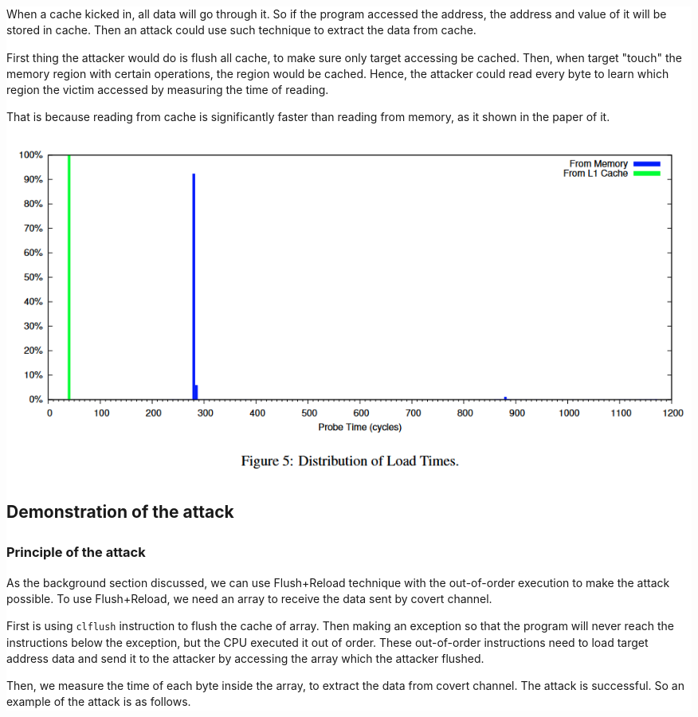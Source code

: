 When a cache kicked in, all data will go through it. So if the program accessed the address, the address and value of it will be stored in cache. Then an attack could use such technique to extract the data from cache.

First thing the attacker would do is flush all cache, to make sure only target accessing be cached. Then, when target "touch" the memory region with certain operations, the region would be cached. Hence, the attacker could read every byte to learn which region the victim accessed by measuring the time of reading.

That is because reading from cache is significantly faster than reading from memory, as it shown in the paper of it.


![](<./assets/image (7).png>)


## Demonstration of the attack

### **Principle of the attack** <a id="principle-of-the-attack"> </a>

As the background section discussed, we can use Flush+Reload technique with the out-of-order execution to make the attack possible. To use Flush+Reload, we need an array to receive the data sent by covert channel.

First is using `clflush` instruction to flush the cache of array. Then making an exception so that the program will never reach the instructions below the exception, but the CPU executed it out of order. These out-of-order instructions need to load target address data and send it to the attacker by accessing the array which the attacker flushed.

Then, we measure the time of each byte inside the array, to extract the data from covert channel. The attack is successful. So an example of the attack is as follows.
